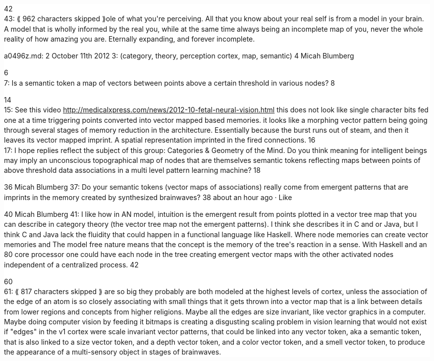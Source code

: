   42  
  43: ⟪ 962 characters skipped ⟫ole of what you're perceiving. All that you know about your real self is from a model in your brain. A model that is wholly informed by the real you, while at the same time always being an incomplete map of you, never the whole reality of how amazing you are. Eternally expanding, and forever incomplete.

a0496z.md:
   2  October 11th 2012
   3: (category, theory, perception cortex, map, semantic)
   4  Micah Blumberg

   6  
   7: Is a semantic token a map of vectors between points above a certain threshold in various nodes?
   8  

  14  
  15: See this video http://medicalxpress.com/news/2012-10-fetal-neural-vision.html this does not look like single character bits fed one at a time triggering points converted into vector mapped based memories. it looks like a morphing vector pattern being going through several stages of memory reduction in the architecture. Essentially because the burst runs out of steam, and then it leaves its vector mapped imprint. A spatial representation imprinted in the fired connections.
  16  
  17: I hope replies reflect the subject of this group: Categories & Geometry of the Mind. Do you think meaning for intelligent beings may imply an unconscious topographical map of nodes that are themselves semantic tokens reflecting maps between points of above threshold data associations in a multi level pattern learning machine?
  18  

  36  Micah Blumberg
  37: Do your semantic tokens (vector maps of associations) really come from emergent patterns that are imprints in the memory created by synthesized brainwaves?
  38  about an hour ago · Like

  40  Micah Blumberg
  41: I like how in AN model, intuition is the emergent result from points plotted in a vector tree map that you can describe in category theory (the vector tree map not the emergent patterns). I think she describes it in C and or Java, but I think C and Java lack the fluidity that could happen in a functional language like Haskell. Where node memories can create vector memories and The model free nature means that the concept is the memory of the tree's reaction in a sense. With Haskell and an 80 core processor one could have each node in the tree creating emergent vector maps with the other activated nodes independent of a centralized process.
  42  

  60  
  61: ⟪ 817 characters skipped ⟫ are so big they probably are both modeled at the highest levels of cortex, unless the association of the edge of an atom is so closely associating with small things that it gets thrown into a vector map that is a link between details from lower regions and concepts from higher religions. Maybe all the edges are size invariant, like vector graphics in a computer. Maybe doing computer vision by feeding it bitmaps is creating a disgusting scaling problem in vision learning that would not exist if "edges" in the v1 cortex were scale invariant vector patterns, that could be linked into any vector token, aka a semantic token, that is also linked to a size vector token, and a depth vector token, and a color vector token, and a smell vector token, to produce the appearance of a multi-sensory object in stages of brainwaves. 
